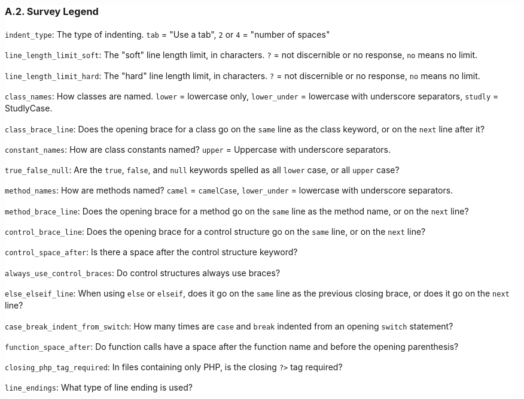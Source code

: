 ### A.2. Survey Legend

`indent_type`:
The type of indenting. `tab` = "Use a tab", `2` or `4` = "number of spaces"

`line_length_limit_soft`:
The "soft" line length limit, in characters. `?` = not discernible or no response, `no` means no limit.

`line_length_limit_hard`:
The "hard" line length limit, in characters. `?` = not discernible or no response, `no` means no limit.

`class_names`:
How classes are named. `lower` = lowercase only, `lower_under` = lowercase with underscore separators, `studly` = StudlyCase.

`class_brace_line`:
Does the opening brace for a class go on the `same` line as the class keyword, or on the `next` line after it?

`constant_names`:
How are class constants named? `upper` = Uppercase with underscore separators.

`true_false_null`:
Are the `true`, `false`, and `null` keywords spelled as all `lower` case, or all `upper` case?

`method_names`:
How are methods named? `camel` = `camelCase`, `lower_under` = lowercase with underscore separators.

`method_brace_line`:
Does the opening brace for a method go on the `same` line as the method name, or on the `next` line?

`control_brace_line`:
Does the opening brace for a control structure go on the `same` line, or on the `next` line?

`control_space_after`:
Is there a space after the control structure keyword?

`always_use_control_braces`:
Do control structures always use braces?

`else_elseif_line`:
When using `else` or `elseif`, does it go on the `same` line as the previous closing brace, or does it go on the `next` line?

`case_break_indent_from_switch`:
How many times are `case` and `break` indented from an opening `switch` statement?

`function_space_after`:
Do function calls have a space after the function name and before the opening parenthesis?

`closing_php_tag_required`:
In files containing only PHP, is the closing `?>` tag required?

`line_endings`:
What type of line ending is used?
